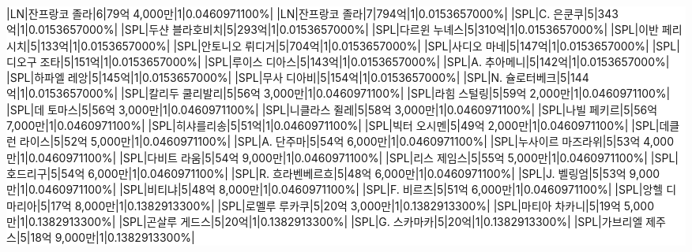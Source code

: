 |LN|잔프랑코 졸라|6|79억 4,000만|1|0.0460971100%|
|LN|잔프랑코 졸라|7|794억|1|0.0153657000%|
|SPL|C. 은쿤쿠|5|343억|1|0.0153657000%|
|SPL|두샨 블라호비치|5|293억|1|0.0153657000%|
|SPL|다르윈 누녜스|5|310억|1|0.0153657000%|
|SPL|이반 페리시치|5|133억|1|0.0153657000%|
|SPL|안토니오 뤼디거|5|704억|1|0.0153657000%|
|SPL|사디오 마네|5|147억|1|0.0153657000%|
|SPL|디오구 조타|5|151억|1|0.0153657000%|
|SPL|루이스 디아스|5|143억|1|0.0153657000%|
|SPL|A. 추아메니|5|142억|1|0.0153657000%|
|SPL|하파엘 레앙|5|145억|1|0.0153657000%|
|SPL|무사 디아비|5|154억|1|0.0153657000%|
|SPL|N. 슐로터베크|5|144억|1|0.0153657000%|
|SPL|칼리두 쿨리발리|5|56억 3,000만|1|0.0460971100%|
|SPL|라힘 스털링|5|59억 2,000만|1|0.0460971100%|
|SPL|데 토마스|5|56억 3,000만|1|0.0460971100%|
|SPL|니클라스 쥘레|5|58억 3,000만|1|0.0460971100%|
|SPL|나빌 페키르|5|56억 7,000만|1|0.0460971100%|
|SPL|히샤를리송|5|51억|1|0.0460971100%|
|SPL|빅터 오시멘|5|49억 2,000만|1|0.0460971100%|
|SPL|데클런 라이스|5|52억 5,000만|1|0.0460971100%|
|SPL|A. 단주마|5|54억 6,000만|1|0.0460971100%|
|SPL|누사이르 마즈라위|5|53억 4,000만|1|0.0460971100%|
|SPL|다비트 라움|5|54억 9,000만|1|0.0460971100%|
|SPL|리스 제임스|5|55억 5,000만|1|0.0460971100%|
|SPL|호드리구|5|54억 6,000만|1|0.0460971100%|
|SPL|R. 흐라벤베르흐|5|48억 6,000만|1|0.0460971100%|
|SPL|J. 벨링엄|5|53억 9,000만|1|0.0460971100%|
|SPL|비티냐|5|48억 8,000만|1|0.0460971100%|
|SPL|F. 비르츠|5|51억 6,000만|1|0.0460971100%|
|SPL|앙헬 디마리아|5|17억 8,000만|1|0.1382913300%|
|SPL|로멜루 루카쿠|5|20억 3,000만|1|0.1382913300%|
|SPL|마티아 차카니|5|19억 5,000만|1|0.1382913300%|
|SPL|곤살루 게드스|5|20억|1|0.1382913300%|
|SPL|G. 스카마카|5|20억|1|0.1382913300%|
|SPL|가브리엘 제주스|5|18억 9,000만|1|0.1382913300%|